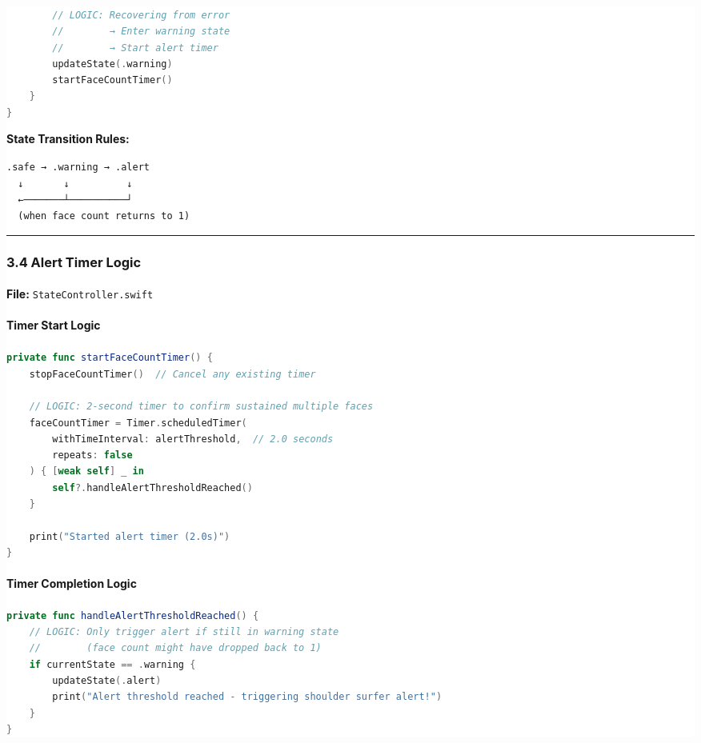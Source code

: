 ```swift
        // LOGIC: Recovering from error
        //        → Enter warning state
        //        → Start alert timer
        updateState(.warning)
        startFaceCountTimer()
    }
}
```

**State Transition Rules:**

```
.safe → .warning → .alert
  ↓       ↓          ↓
  ←───────┴──────────┘
  (when face count returns to 1)
```

---

### 3.4 Alert Timer Logic

**File:** `StateController.swift`

#### Timer Start Logic

```swift
private func startFaceCountTimer() {
    stopFaceCountTimer()  // Cancel any existing timer
    
    // LOGIC: 2-second timer to confirm sustained multiple faces
    faceCountTimer = Timer.scheduledTimer(
        withTimeInterval: alertThreshold,  // 2.0 seconds
        repeats: false
    ) { [weak self] _ in
        self?.handleAlertThresholdReached()
    }
    
    print("Started alert timer (2.0s)")
}
```

#### Timer Completion Logic

```swift
private func handleAlertThresholdReached() {
    // LOGIC: Only trigger alert if still in warning state
    //        (face count might have dropped back to 1)
    if currentState == .warning {
        updateState(.alert)
        print("Alert threshold reached - triggering shoulder surfer alert!")
    }
}
```
